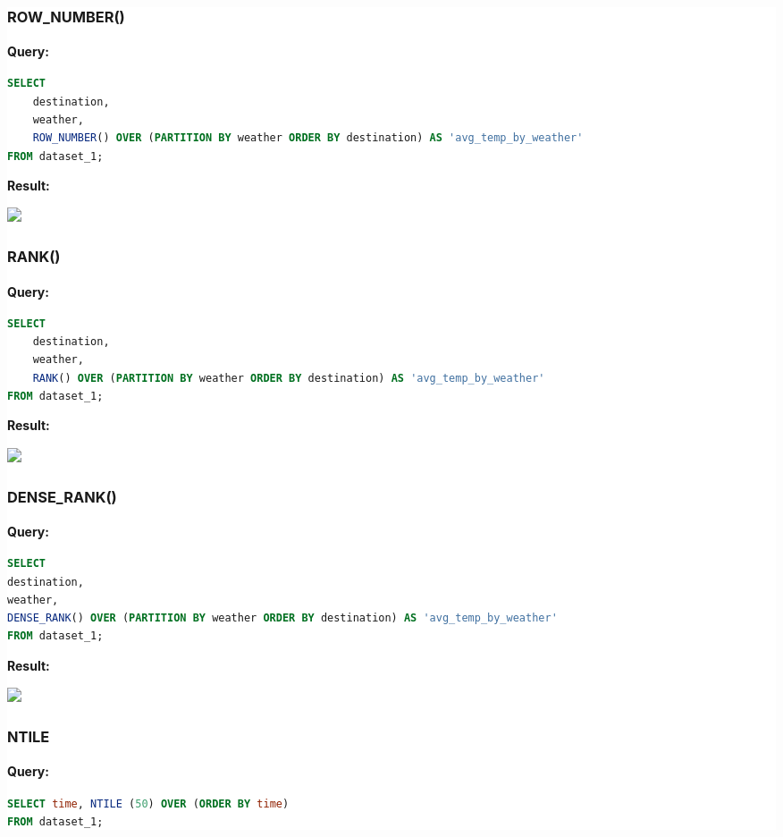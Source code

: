 ### ROW_NUMBER()

**Query:**

```sql
SELECT 
	destination, 
	weather, 
	ROW_NUMBER() OVER (PARTITION BY weather ORDER BY destination) AS 'avg_temp_by_weather'
FROM dataset_1;
```

**Result:**

![](Screen_Shot_2021-05-19_at_12.04.35_AM.png)

### RANK()

**Query:**

```sql
SELECT 
	destination, 
	weather, 
	RANK() OVER (PARTITION BY weather ORDER BY destination) AS 'avg_temp_by_weather'
FROM dataset_1;
```

**Result:**

![](Untitled%205.png)

### DENSE_RANK()

**Query:**

```sql
SELECT 
destination, 
weather, 
DENSE_RANK() OVER (PARTITION BY weather ORDER BY destination) AS 'avg_temp_by_weather'
FROM dataset_1;
```

**Result:**

![](Untitled%206.png)

### NTILE

**Query:**

```sql
SELECT time, NTILE (50) OVER (ORDER BY time)
FROM dataset_1;
```

